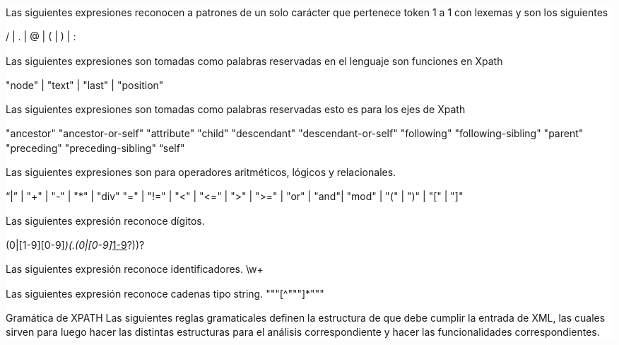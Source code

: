 




Las siguientes expresiones reconocen a patrones de un solo carácter que pertenece token 1 a 1 con lexemas y son los siguientes

/ | . | @ | ( | ) |  : 



Las siguientes expresiones son tomadas como palabras reservadas en el lenguaje
son funciones en Xpath

"node" | "text" | "last" | "position"



Las siguientes expresiones son tomadas como palabras reservadas esto es para los ejes de Xpath

"ancestor"
"ancestor-or-self"
"attribute"
"child"
"descendant"
"descendant-or-self"
"following"
"following-sibling"
"parent"
"preceding"
"preceding-sibling"
“self"




Las siguientes expresiones son para operadores aritméticos, lógicos y relacionales.

“|” | "+"  | "-" |  "*" | "div" "=" | "!=" | "<" | "<="  | ">" | ">=" | "or" | "and"| "mod" | "(" | ")" | "[" | "]" 



Las siguientes expresión reconoce dígitos.

(0|[1-9][0-9]*)(\.(0|[0-9]*[1-9](0)?))?



Las siguientes expresión reconoce identificadores.
\w+



Las siguientes expresión reconoce cadenas tipo string.
"\""[^"\""]*"\""

Gramática de XPATH
Las siguientes reglas gramaticales definen la estructura de que debe cumplir la entrada de XML, las cuales sirven para luego hacer 
  las distintas estructuras para el análisis correspondiente y hacer las funcionalidades correspondientes.

